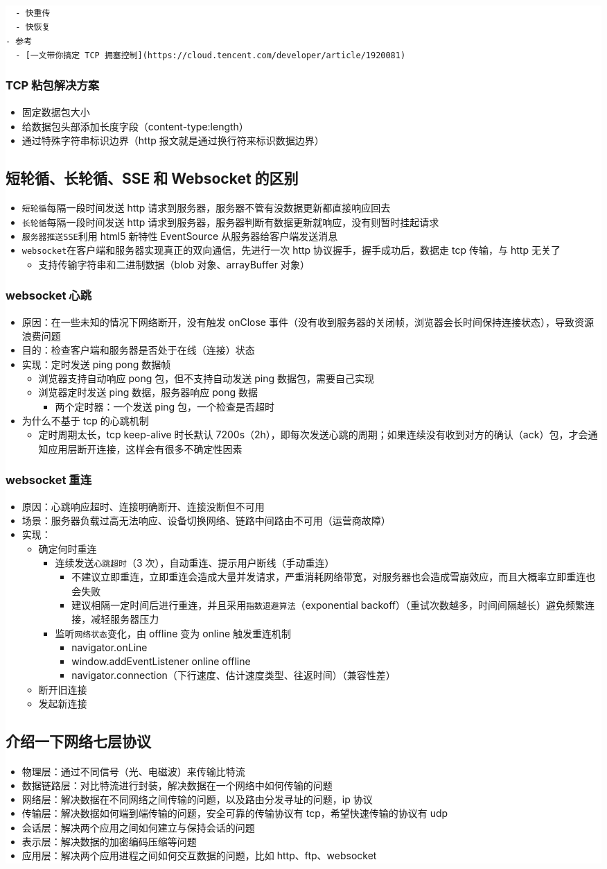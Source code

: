       - 快重传
      - 快恢复
    - 参考
      - [一文带你搞定 TCP 拥塞控制](https://cloud.tencent.com/developer/article/1920081)

### TCP 粘包解决方案

- 固定数据包大小
- 给数据包头部添加长度字段（content-type:length）
- 通过特殊字符串标识边界（http 报文就是通过换行符来标识数据边界）

## 短轮循、长轮循、SSE 和 Websocket 的区别

- `短轮循`每隔一段时间发送 http 请求到服务器，服务器不管有没数据更新都直接响应回去
- `长轮循`每隔一段时间发送 http 请求到服务器，服务器判断有数据更新就响应，没有则暂时挂起请求
- `服务器推送SSE`利用 html5 新特性 EventSource 从服务器给客户端发送消息
- `websocket`在客户端和服务器实现真正的双向通信，先进行一次 http 协议握手，握手成功后，数据走 tcp 传输，与 http 无关了
  - 支持传输字符串和二进制数据（blob 对象、arrayBuffer 对象）

### websocket 心跳

- 原因：在一些未知的情况下网络断开，没有触发 onClose 事件（没有收到服务器的关闭帧，浏览器会长时间保持连接状态），导致资源浪费问题
- 目的：检查客户端和服务器是否处于在线（连接）状态
- 实现：定时发送 ping pong 数据帧
  - 浏览器支持自动响应 pong 包，但不支持自动发送 ping 数据包，需要自己实现
  - 浏览器定时发送 ping 数据，服务器响应 pong 数据
    - 两个定时器：一个发送 ping 包，一个检查是否超时
- 为什么不基于 tcp 的心跳机制
  - 定时周期太长，tcp keep-alive 时长默认 7200s（2h），即每次发送心跳的周期；如果连续没有收到对方的确认（ack）包，才会通知应用层断开连接，这样会有很多不确定性因素

### websocket 重连

- 原因：心跳响应超时、连接明确断开、连接没断但不可用
- 场景：服务器负载过高无法响应、设备切换网络、链路中间路由不可用（运营商故障）
- 实现：
  - 确定何时重连
    - 连续发送`心跳超时`（3 次），自动重连、提示用户断线（手动重连）
      - 不建议立即重连，立即重连会造成大量并发请求，严重消耗网络带宽，对服务器也会造成雪崩效应，而且大概率立即重连也会失败
      - 建议相隔一定时间后进行重连，并且采用`指数退避算法`（exponential backoff）（重试次数越多，时间间隔越长）避免频繁连接，减轻服务器压力
    - 监听`网络状态`变化，由 offline 变为 online 触发重连机制
      - navigator.onLine
      - window.addEventListener online offline
      - navigator.connection（下行速度、估计速度类型、往返时间）（兼容性差）
  - 断开旧连接
  - 发起新连接

## 介绍一下网络七层协议

- 物理层：通过不同信号（光、电磁波）来传输比特流
- 数据链路层：对比特流进行封装，解决数据在一个网络中如何传输的问题
- 网络层：解决数据在不同网络之间传输的问题，以及路由分发寻址的问题，ip 协议
- 传输层：解决数据如何端到端传输的问题，安全可靠的传输协议有 tcp，希望快速传输的协议有 udp
- 会话层：解决两个应用之间如何建立与保持会话的问题
- 表示层：解决数据的加密编码压缩等问题
- 应用层：解决两个应用进程之间如何交互数据的问题，比如 http、ftp、websocket
